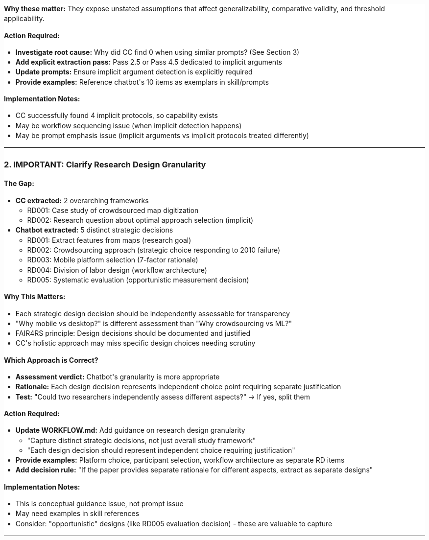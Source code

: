**Why these matter:** They expose unstated assumptions that affect generalizability, comparative validity, and threshold applicability.

**Action Required:**
- **Investigate root cause:** Why did CC find 0 when using similar prompts? (See Section 3)
- **Add explicit extraction pass:** Pass 2.5 or Pass 4.5 dedicated to implicit arguments
- **Update prompts:** Ensure implicit argument detection is explicitly required
- **Provide examples:** Reference chatbot's 10 items as exemplars in skill/prompts

**Implementation Notes:**
- CC successfully found 4 implicit protocols, so capability exists
- May be workflow sequencing issue (when implicit detection happens)
- May be prompt emphasis issue (implicit arguments vs implicit protocols treated differently)

---

### 2. IMPORTANT: Clarify Research Design Granularity

**The Gap:**
- **CC extracted:** 2 overarching frameworks
  - RD001: Case study of crowdsourced map digitization
  - RD002: Research question about optimal approach selection (implicit)
- **Chatbot extracted:** 5 distinct strategic decisions
  - RD001: Extract features from maps (research goal)
  - RD002: Crowdsourcing approach (strategic choice responding to 2010 failure)
  - RD003: Mobile platform selection (7-factor rationale)
  - RD004: Division of labor design (workflow architecture)
  - RD005: Systematic evaluation (opportunistic measurement decision)

**Why This Matters:**
- Each strategic design decision should be independently assessable for transparency
- "Why mobile vs desktop?" is different assessment than "Why crowdsourcing vs ML?"
- FAIR4RS principle: Design decisions should be documented and justified
- CC's holistic approach may miss specific design choices needing scrutiny

**Which Approach is Correct?**
- **Assessment verdict:** Chatbot's granularity is more appropriate
- **Rationale:** Each design decision represents independent choice point requiring separate justification
- **Test:** "Could two researchers independently assess different aspects?" → If yes, split them

**Action Required:**
- **Update WORKFLOW.md:** Add guidance on research design granularity
  - "Capture distinct strategic decisions, not just overall study framework"
  - "Each design decision should represent independent choice requiring justification"
- **Provide examples:** Platform choice, participant selection, workflow architecture as separate RD items
- **Add decision rule:** "If the paper provides separate rationale for different aspects, extract as separate designs"

**Implementation Notes:**
- This is conceptual guidance issue, not prompt issue
- May need examples in skill references
- Consider: "opportunistic" designs (like RD005 evaluation decision) - these are valuable to capture

---